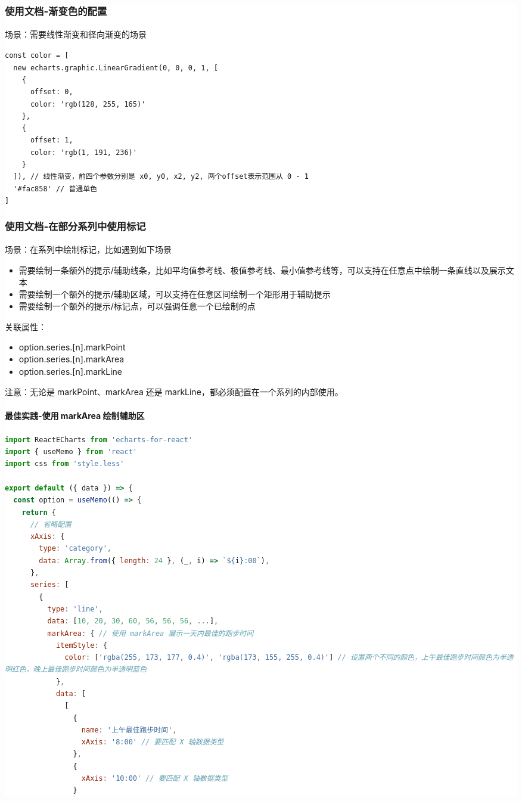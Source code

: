 ### 使用文档-渐变色的配置
场景：需要线性渐变和径向渐变的场景

```
const color = [
  new echarts.graphic.LinearGradient(0, 0, 0, 1, [
    {
      offset: 0,
      color: 'rgb(128, 255, 165)'
    },
    {
      offset: 1,
      color: 'rgb(1, 191, 236)'
    }
  ]), // 线性渐变，前四个参数分别是 x0, y0, x2, y2, 两个offset表示范围从 0 - 1
  '#fac858' // 普通单色
]
```

### 使用文档-在部分系列中使用标记
场景：在系列中绘制标记，比如遇到如下场景
- 需要绘制一条额外的提示/辅助线条，比如平均值参考线、极值参考线、最小值参考线等，可以支持在任意点中绘制一条直线以及展示文本
- 需要绘制一个额外的提示/辅助区域，可以支持在任意区间绘制一个矩形用于辅助提示
- 需要绘制一个额外的提示/标记点，可以强调任意一个已绘制的点

关联属性：
- option.series.[n].markPoint
- option.series.[n].markArea
- option.series.[n].markLine

注意：无论是 markPoint、markArea 还是 markLine，都必须配置在一个系列的内部使用。

#### 最佳实践-使用 markArea 绘制辅助区

```jsx file="runtime.jsx"
import ReactECharts from 'echarts-for-react'
import { useMemo } from 'react'
import css from 'style.less'

export default ({ data }) => {
  const option = useMemo(() => {
    return {
      // 省略配置
      xAxis: {
        type: 'category',
        data: Array.from({ length: 24 }, (_, i) => `${i}:00`),
      },
      series: [
        {
          type: 'line',
          data: [10, 20, 30, 60, 56, 56, 56, ...],
          markArea: { // 使用 markArea 展示一天内最佳的跑步时间
            itemStyle: {
              color: ['rgba(255, 173, 177, 0.4)', 'rgba(173, 155, 255, 0.4)'] // 设置两个不同的颜色，上午最佳跑步时间颜色为半透明红色，晚上最佳跑步时间颜色为半透明蓝色
            },
            data: [
              [
                {
                  name: '上午最佳跑步时间',
                  xAxis: '8:00' // 要匹配 X 轴数据类型
                },
                {
                  xAxis: '10:00' // 要匹配 X 轴数据类型
                }
```